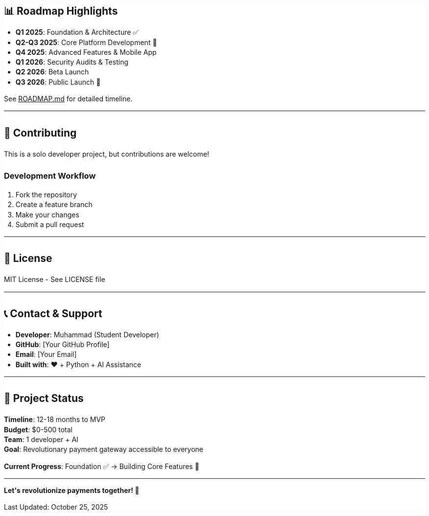 ## 📊 Roadmap Highlights

- **Q1 2025**: Foundation & Architecture ✅
- **Q2-Q3 2025**: Core Platform Development 🔄
- **Q4 2025**: Advanced Features & Mobile App
- **Q1 2026**: Security Audits & Testing
- **Q2 2026**: Beta Launch
- **Q3 2026**: Public Launch 🚀

See [ROADMAP.md](./ROADMAP.md) for detailed timeline.

---

## 🤝 Contributing

This is a solo developer project, but contributions are welcome!

### Development Workflow
1. Fork the repository
2. Create a feature branch
3. Make your changes
4. Submit a pull request

---

## 📄 License

MIT License - See LICENSE file

---

## 📞 Contact & Support

- **Developer**: Muhammad (Student Developer)
- **GitHub**: [Your GitHub Profile]
- **Email**: [Your Email]
- **Built with**: ❤️ + Python + AI Assistance

---

## 🌟 Project Status

**Timeline**: 12-18 months to MVP  
**Budget**: $0-500 total  
**Team**: 1 developer + AI  
**Goal**: Revolutionary payment gateway accessible to everyone  

**Current Progress**: Foundation ✅ → Building Core Features 🔄

---

**Let's revolutionize payments together! 🚀**

Last Updated: October 25, 2025

